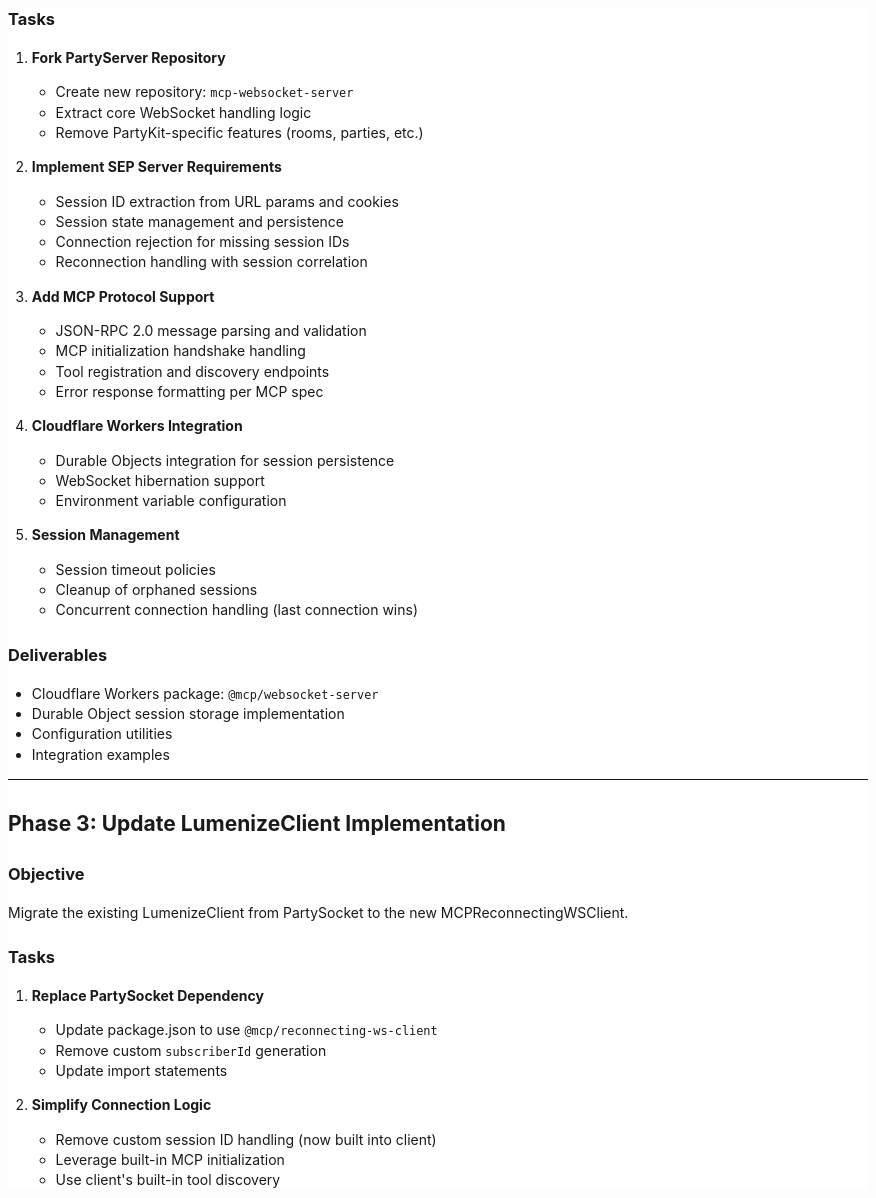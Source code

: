 ### Tasks
1. **Fork PartyServer Repository**
   - Create new repository: `mcp-websocket-server`
   - Extract core WebSocket handling logic
   - Remove PartyKit-specific features (rooms, parties, etc.)

2. **Implement SEP Server Requirements**
   - Session ID extraction from URL params and cookies
   - Session state management and persistence
   - Connection rejection for missing session IDs
   - Reconnection handling with session correlation

3. **Add MCP Protocol Support**
   - JSON-RPC 2.0 message parsing and validation
   - MCP initialization handshake handling
   - Tool registration and discovery endpoints
   - Error response formatting per MCP spec

4. **Cloudflare Workers Integration**
   - Durable Objects integration for session persistence
   - WebSocket hibernation support
   - Environment variable configuration

5. **Session Management**
   - Session timeout policies
   - Cleanup of orphaned sessions
   - Concurrent connection handling (last connection wins)

### Deliverables
- Cloudflare Workers package: `@mcp/websocket-server`
- Durable Object session storage implementation
- Configuration utilities
- Integration examples

---

## Phase 3: Update LumenizeClient Implementation

### Objective
Migrate the existing LumenizeClient from PartySocket to the new MCPReconnectingWSClient.

### Tasks
1. **Replace PartySocket Dependency**
   - Update package.json to use `@mcp/reconnecting-ws-client`
   - Remove custom `subscriberId` generation
   - Update import statements

2. **Simplify Connection Logic**
   - Remove custom session ID handling (now built into client)
   - Leverage built-in MCP initialization
   - Use client's built-in tool discovery
